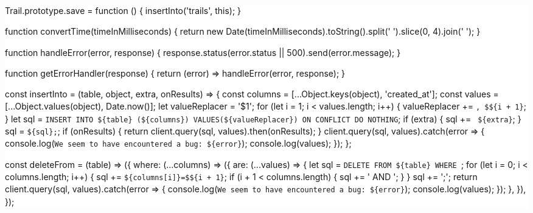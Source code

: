   Trail.prototype.save = function () {
    insertInto('trails', this);
  }

  function convertTime(timeInMilliseconds) {
    return new Date(timeInMilliseconds).toString().split(' ').slice(0, 4).join(' ');
  }

  function handleError(error, response) {
    response.status(error.status || 500).send(error.message);
  }

  function getErrorHandler(response) {
    return (error) => handleError(error, response);
  }

  const insertInto = (table, object, extra, onResults) => {
    const columns = [...Object.keys(object), 'created_at'];
    const values = [...Object.values(object), Date.now()];
    let valueReplacer = '$1';
    for (let i = 1; i < values.length; i++) {
      valueReplacer += `, $${i + 1}`;
    }
    let sql = `INSERT INTO ${table} (${columns}) VALUES(${valueReplacer}) ON CONFLICT DO NOTHING`;
    if (extra) {
      sql += ` ${extra}`;
    }
    sql = `${sql};`;
    if (onResults) {
      return client.query(sql, values).then(onResults);
    }
    client.query(sql, values).catch(error => {
      console.log(`We seem to have encountered a bug: ${error}`);
      console.log(values);
    });
  };

  const deleteFrom = (table) => ({
    where: (...columns) => ({
      are: (...values) => {
        let sql = `DELETE FROM ${table} WHERE `;
        for (let i = 0; i < columns.length; i++) {
          sql += `${columns[i]}=$${i + 1}`;
          if (i + 1 < columns.length) {
            sql += ' AND ';
          }
        }
        sql += ';';
        return client.query(sql, values).catch(error => {
          console.log(`We seem to have encountered a bug: ${error}`);
          console.log(values);
        });
      },
    }),
  });
